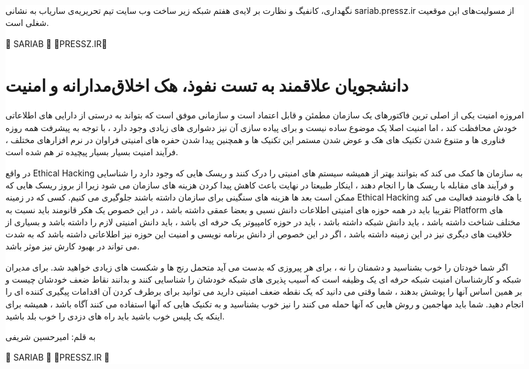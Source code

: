 نگهداری، کانفیگ و نظارت بر لایه‌ی هفتم شبکه زیر ساخت وب سایت تیم تحریریه‌ی ساریاب به نشانی sariab.pressz.ir از مسولیت‌های این موقعیت شغلی است.

🔶 SARIAB 🔶
🔹PRESSZ.IR🔹

# دانشجویان علاقمند به تست نفوذ، هک اخلاق‌مدارانه و امنیت

امروزه امنیت یکی از اصلی ترین فاکتورهای یک سازمان مطمئن و قابل اعتماد است و سازمانی موفق است که بتواند به درستی از دارایی های اطلاعاتی خودش محافظت کند ، اما امنیت اصلا یک موضوع ساده نیست و برای پیاده سازی آن نیز دشواری های زیادی وجود دارد ، با توجه به پیشرفت همه روزه فناوری ها و متنوع شدن تکنیک های هک و عوض شدن مستمر این تکنیک ها و همچنین پیدا شدن حفره های امنیتی فراوان در نرم افزارهای مختلف ، فرآیند امنیت بسیار بسیار پیچیده تر هم شده است. 

در واقع Ethical Hacking به سازمان ها کمک می کند که بتوانند بهتر از همیشه سیستم های امنیتی را درک کنند و ریسک هایی که وجود دارد را شناسایی و فرآیند های مقابله با ریسک ها را انجام دهند ، اینکار طبیعتا در نهایت باعث کاهش پیدا کردن هزینه های سازمان می شود زیرا از بروز ریسک هایی که ممکن است بعد ها هزینه های سنگینی برای سازمان داشته باشند جلوگیری می کنیم. کسی که در زمینه Ethical Hacking یا هک قانومند فعالیت می کند تقریبا باید در همه حوزه های امنیتی اطلاعات دانش نسبی و بعضا عمقی داشته باشد ، در این خصوص یک هکر قانومند باید نسبت به Platform های مختلف شناخت داشته باشد ، باید دانش شبکه داشته باشد ، باید در حوزه کامپیوتر یک حرفه ای باشد ، باید دانش امنیتی لازم را داشته باشد و بسیاری از خلاقیت های دیگری نیز در این زمینه داشته باشد ، اگر در این خصوص از دانش برنامه نویسی و امنیت این حوزه نیز اطلاعاتی داشته باشد که به شدت می تواند در بهبود کارش نیز موثر باشد.

اگر شما خودتان را خوب بشناسید و دشمنان را نه ، برای هر پیروزی که بدست می آید متحمل رنج ها و شکست های زیادی خواهید شد. برای مدیران شبکه و کارشناسان امنیت شبکه حرفه ای یک وظیفه است که آسیب پذیری های شبکه خودشان را شناسایی کنند و بدانند نقاط ضعف خودشان چیست و بر همین اساس آنها را پوشش بدهند ، شما وقتی می دانید که یک نقطه ضعف امنیتی دارید می توانید برای برطرف کردن آن اقدامات پیگیری کننده ای را انجام دهید. شما باید مهاجمین و روش هایی که آنها حمله می کنند را نیز خوب بشناسید و به تکنیک هایی که آنها استفاده می کنند آگاه باشد ، همیشه برای اینکه یک پلیس خوب باشید باید راه های دزدی را خوب بلد باشید.

به قلم: امیرحسین شریفی

🔶 SARIAB 🔶
🔹PRESSZ.IR 🔹
